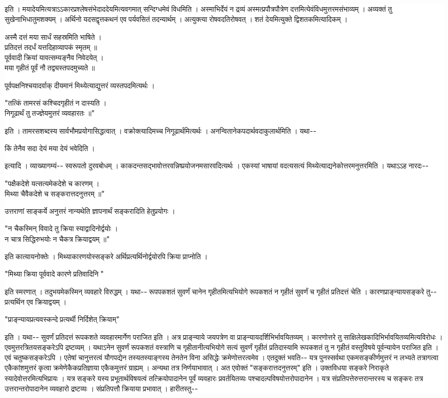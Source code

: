इति । मयादेयमित्यत्राऽऽकारप्रश्लेषसंभेदाददेयमित्यवगमात् सन्दिग्धमेवं
विधमिति । अस्माभिर्देयं न द्रव्यं अस्मत्प्रपौत्रपौत्रेण
दत्तमित्येवंविधमुत्तरमसंभाव्यम् । अव्यक्तं तु सुखेनाभिधातुमशक्यम् ।
अर्थिनो यदसद्वृत्तकथनं एव पर्यवसितं तदन्यार्थम् । अत्युक्त्या
रोषवदतिरोषवत् । शतं देयमित्युक्ते द्विशतकमित्यादिकम् ।

अस्मै दत्तं मया सार्धं सहस्रमिति भाषिते ।  
प्रतिदत्तं तदर्धं यत्तदिहाव्यापकं स्मृतम् ॥  
पूर्ववादी क्रियां यावत्सम्यङ्नैव निवेदयेत् ।  
मया गृहीतं पूर्वं नौ तद्व्यस्तपदमुच्यते ॥

पूर्वपक्षनिश्चयादर्वाक् दीयमानं मिथ्येत्याद्युत्तरं व्यस्तपदमित्यर्थः ।

"तत्किं तामरसं कश्चिदगृहीतं न दास्यति ।  
निगूढार्थं तु तज्ज्ञेयमुत्तरं व्यवहारतः ॥"

इति । तामरसशब्दस्य सार्वभौमप्रयोगासिद्धत्वात् । वक्रोक्त्यादिमच्च
निगूढार्थमित्यर्थः । अनन्वितानेकपदार्थवदाकुलार्थमिति । यथा--

किं तेनैव सदा देयं मया देयं भवेदिति ।

इत्यादि । व्याख्यागम्यं-- स्वरूपतो दुरवबोधम् ।
काकदन्तसद्भावोत्तरवन्निष्प्रयोजनमसारवदित्यर्थः । एकस्यां भाषायां
वदत्यसत्यं मिथ्येत्याद्यनेकोत्तरमनुत्तरमिति । यथाऽऽह नारदः--

"पक्षैकदेशे यत्सत्यमेकदेशे च कारणम् ।  
मिथ्या चैवैकदेशे च सङ्करात्तदनुत्तरम् ॥"

उत्तराणां साङ्कर्ये अनुत्तरं नान्यथेति ज्ञापनार्थं सङ्करादिति
हेतुप्रयोगः ।

"न चैकस्मिन् विवादे तु क्रिया स्याद्वादिनोर्द्वयोः ।  
न चात्र सिद्धिरुभयोः न चैकत्र क्रियाद्वयम् ॥"

इति कात्यायनोक्तेः । मिथ्याकारणयोस्सङ्करे अर्थिप्रत्यर्थिनोर्द्वयोरपि
क्रिया प्राप्नोति ।

"मिथ्या क्रिया पूर्ववादे कारणे प्रतिवादिनि "

इति स्मरणात् । तदुभयमेकस्मिन् व्यवहारे विरुद्धम् । यथा-- रूपपकशतं
सुवर्णं चानेन गृहीतमित्यभियोगे रूपकशतं न गृहीतं सुवर्णं च गृहीतं
प्रतिदत्तं चेति । कारणप्राङ्न्यायसङ्करे तु-- प्रत्यर्थिन एव क्रियाद्वयम्
।

"प्राङ्न्यायप्रत्यवस्कन्दे प्रत्यर्थी निर्दिशेत् क्रियाम्"

इति । यथा-- सुवर्णं प्रतिदत्तं रूपकशते व्यवहारमार्गेण पराजित इति । अत्र
प्राङ्न्याये जयपत्रेण वा प्राङ्न्यायदर्शिभिर्भावयितव्यम् । कारणोत्तरे तु
साक्षिलेखकादिभिर्भावयितव्यमित्यविरोधः । एवमुत्तरत्रितयसङ्करेऽपि
द्रष्टव्यम् । यथाऽनेन सुवर्णं रूपकशतं वस्त्राणि च गृहीतानीत्यभियोगे
सत्यं सुवर्णं गृहीतं प्रतिदास्यामि रूपकशतं तु न गृहीतं वस्तुविषये
पूर्वन्यायेन पराजित इति । एवं चतुष्कसङ्करेऽपि । एतेषां चानुत्तरत्वं
यौगपद्येन तस्यतस्याङ्गस्य तेनतेन विना असिद्धेः क्रमेणोत्तरत्वमेव ।
एतदुक्तं भवति-- यत्र पुनस्सर्वथा एकमसङ्कीर्णमुत्तरं न लभ्यते तत्रागत्वा
एकैकांशमुत्तरं कृत्वा क्रमेणेकैकप्रतिज्ञाया एकैकमुत्तरं ग्राह्यम् ।
अन्यथा तत्र निर्णयाभावात् । अत एवोक्तं "सङ्करात्तदनुत्तरम्" इति ।
उक्तविधया सङ्करे निराकृते स्यादेवोत्तरमित्यभिप्रायः । यत्र सङ्करे यस्य
प्रभूतार्थविषयत्वं तत्क्रियोपादानेन पूर्वं व्यवहारः प्रवर्तयितव्यः
पश्चादल्पविषयोत्तरोपादानेन । यत्र संप्रतिपत्तेरुत्तरान्तरस्य च सङ्करः
तत्र उत्तरान्तरोपादानेन व्यवहारो द्रष्टव्यः । संप्रतिपत्तौ क्रियाया
प्रभावात् । हारीतस्तु--
